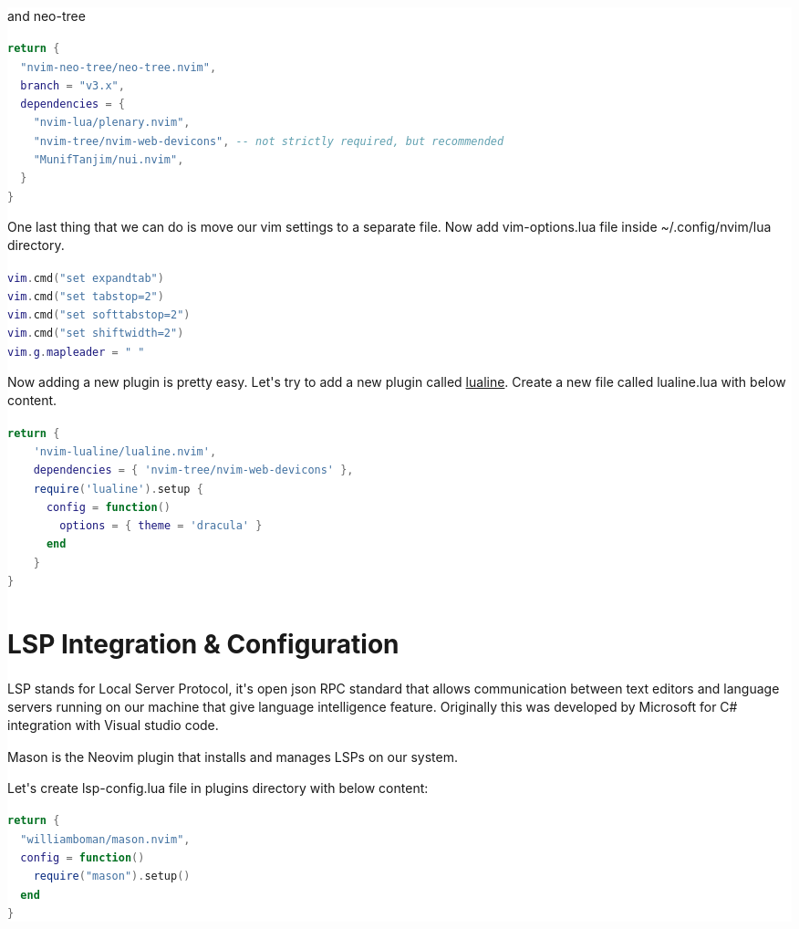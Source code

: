 and neo-tree
```lua
return {
  "nvim-neo-tree/neo-tree.nvim",
  branch = "v3.x",
  dependencies = {
    "nvim-lua/plenary.nvim",
    "nvim-tree/nvim-web-devicons", -- not strictly required, but recommended
    "MunifTanjim/nui.nvim",
  }
}
```

One last thing that we can do is move our vim settings to a separate file. Now add vim-options.lua file inside ~/.config/nvim/lua directory.

```lua
vim.cmd("set expandtab")
vim.cmd("set tabstop=2")
vim.cmd("set softtabstop=2")
vim.cmd("set shiftwidth=2")
vim.g.mapleader = " "
```

Now adding a new plugin is pretty easy. Let's try to add a new plugin called [lualine](https://github.com/nvim-lualine/lualine.nvim).
Create a new file called lualine.lua with below content.

```lua
return {
    'nvim-lualine/lualine.nvim',
    dependencies = { 'nvim-tree/nvim-web-devicons' },
    require('lualine').setup {
      config = function()
        options = { theme = 'dracula' }
      end
    }  
}
```

# LSP Integration & Configuration
LSP stands for Local Server Protocol, it's open json RPC standard that allows communication between text editors and language servers running 
on our machine that give language intelligence feature. Originally this was developed by Microsoft for C# integration with Visual studio code.

Mason is the Neovim plugin that installs and manages LSPs on our system.

Let's create lsp-config.lua file in plugins directory with below content:
```lua
return {
  "williamboman/mason.nvim",
  config = function()
    require("mason").setup()
  end
}
```
